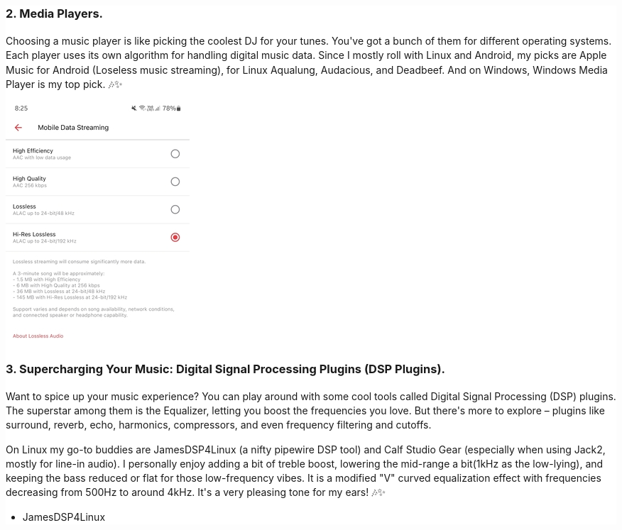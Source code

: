 ### 2. Media Players.

Choosing a music player is like picking the coolest DJ for your tunes. You've got a bunch of them for different operating systems. Each player uses its own algorithm for handling digital music data. Since I mostly roll with Linux and Android, my picks are Apple Music for Android (Loseless music streaming), for Linux Aqualung, Audacious, and Deadbeef. And on Windows, Windows Media Player is my top pick. 🎶✨

![loseless_streaming](/assets/img/content/posts/diy-amp/loseless_stream.jpg)

### 3. Supercharging Your Music: Digital Signal Processing Plugins (DSP Plugins).

Want to spice up your music experience? You can play around with some cool tools called Digital Signal Processing (DSP) plugins. The superstar among them is the Equalizer, letting you boost the frequencies you love. But there's more to explore – plugins like surround, reverb, echo, harmonics, compressors, and even frequency filtering and cutoffs.

On Linux my go-to buddies are JamesDSP4Linux (a nifty pipewire DSP tool) and Calf Studio Gear (especially when using Jack2, mostly for line-in audio). I personally enjoy adding a bit of treble boost, lowering the mid-range a bit(1kHz as the low-lying), and keeping the bass reduced or flat for those low-frequency vibes. It is a modified "V" curved equalization effect with frequencies decreasing from 500Hz to around 4kHz. It's a very pleasing tone for my ears! 🎶✨

- JamesDSP4Linux